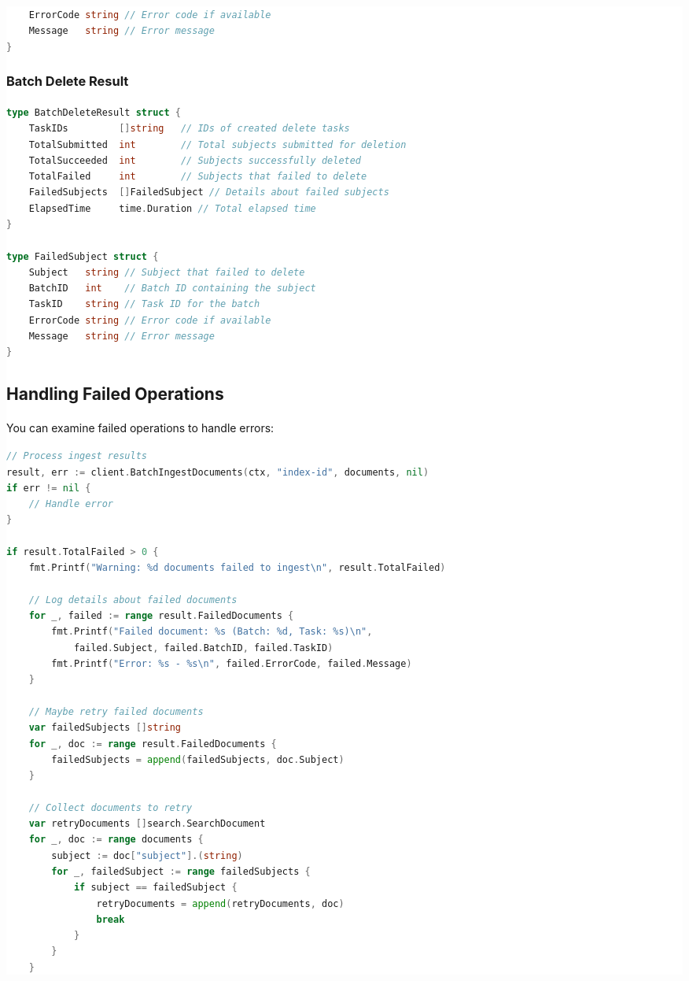 ```go
    ErrorCode string // Error code if available
    Message   string // Error message
}
```

### Batch Delete Result

```go
type BatchDeleteResult struct {
    TaskIDs         []string   // IDs of created delete tasks
    TotalSubmitted  int        // Total subjects submitted for deletion
    TotalSucceeded  int        // Subjects successfully deleted
    TotalFailed     int        // Subjects that failed to delete
    FailedSubjects  []FailedSubject // Details about failed subjects
    ElapsedTime     time.Duration // Total elapsed time
}

type FailedSubject struct {
    Subject   string // Subject that failed to delete
    BatchID   int    // Batch ID containing the subject
    TaskID    string // Task ID for the batch
    ErrorCode string // Error code if available
    Message   string // Error message
}
```

## Handling Failed Operations

You can examine failed operations to handle errors:

```go
// Process ingest results
result, err := client.BatchIngestDocuments(ctx, "index-id", documents, nil)
if err != nil {
    // Handle error
}

if result.TotalFailed > 0 {
    fmt.Printf("Warning: %d documents failed to ingest\n", result.TotalFailed)
    
    // Log details about failed documents
    for _, failed := range result.FailedDocuments {
        fmt.Printf("Failed document: %s (Batch: %d, Task: %s)\n", 
            failed.Subject, failed.BatchID, failed.TaskID)
        fmt.Printf("Error: %s - %s\n", failed.ErrorCode, failed.Message)
    }
    
    // Maybe retry failed documents
    var failedSubjects []string
    for _, doc := range result.FailedDocuments {
        failedSubjects = append(failedSubjects, doc.Subject)
    }
    
    // Collect documents to retry
    var retryDocuments []search.SearchDocument
    for _, doc := range documents {
        subject := doc["subject"].(string)
        for _, failedSubject := range failedSubjects {
            if subject == failedSubject {
                retryDocuments = append(retryDocuments, doc)
                break
            }
        }
    }
```